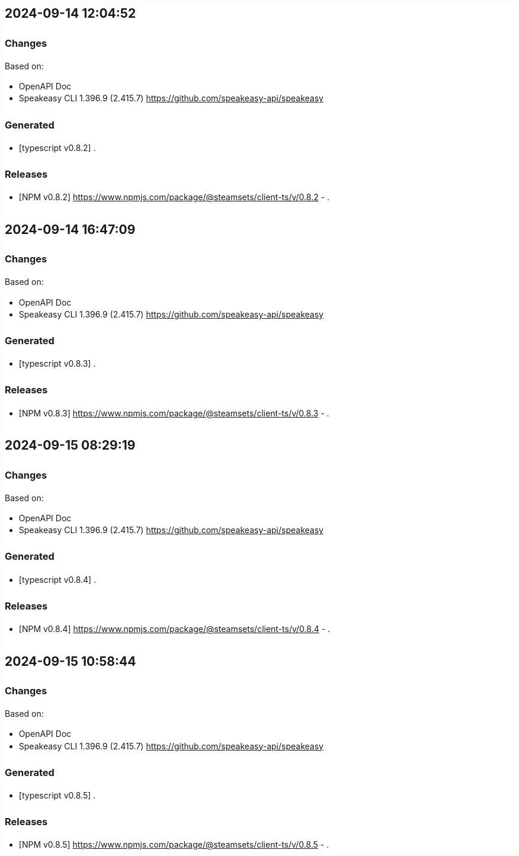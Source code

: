 ## 2024-09-14 12:04:52
### Changes
Based on:
- OpenAPI Doc  
- Speakeasy CLI 1.396.9 (2.415.7) https://github.com/speakeasy-api/speakeasy
### Generated
- [typescript v0.8.2] .
### Releases
- [NPM v0.8.2] https://www.npmjs.com/package/@steamsets/client-ts/v/0.8.2 - .

## 2024-09-14 16:47:09
### Changes
Based on:
- OpenAPI Doc  
- Speakeasy CLI 1.396.9 (2.415.7) https://github.com/speakeasy-api/speakeasy
### Generated
- [typescript v0.8.3] .
### Releases
- [NPM v0.8.3] https://www.npmjs.com/package/@steamsets/client-ts/v/0.8.3 - .

## 2024-09-15 08:29:19
### Changes
Based on:
- OpenAPI Doc  
- Speakeasy CLI 1.396.9 (2.415.7) https://github.com/speakeasy-api/speakeasy
### Generated
- [typescript v0.8.4] .
### Releases
- [NPM v0.8.4] https://www.npmjs.com/package/@steamsets/client-ts/v/0.8.4 - .

## 2024-09-15 10:58:44
### Changes
Based on:
- OpenAPI Doc  
- Speakeasy CLI 1.396.9 (2.415.7) https://github.com/speakeasy-api/speakeasy
### Generated
- [typescript v0.8.5] .
### Releases
- [NPM v0.8.5] https://www.npmjs.com/package/@steamsets/client-ts/v/0.8.5 - .
